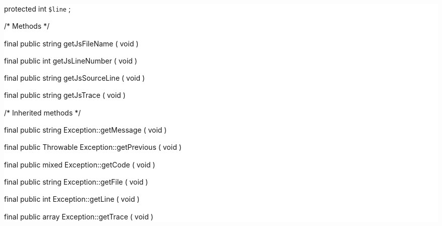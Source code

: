 <span class="modifier">protected</span> <span class="type">int</span>
`$line` ;

/\* Methods \*/

<span class="modifier">final</span> <span class="modifier">public</span>
<span class="type">string</span> <span
class="methodname">getJsFileName</span> ( <span
class="methodparam">void</span> )

<span class="modifier">final</span> <span class="modifier">public</span>
<span class="type">int</span> <span
class="methodname">getJsLineNumber</span> ( <span
class="methodparam">void</span> )

<span class="modifier">final</span> <span class="modifier">public</span>
<span class="type">string</span> <span
class="methodname">getJsSourceLine</span> ( <span
class="methodparam">void</span> )

<span class="modifier">final</span> <span class="modifier">public</span>
<span class="type">string</span> <span
class="methodname">getJsTrace</span> ( <span
class="methodparam">void</span> )

/\* Inherited methods \*/

<span class="modifier">final</span> <span class="modifier">public</span>
<span class="type">string</span> <span
class="methodname">Exception::getMessage</span> ( <span
class="methodparam">void</span> )

<span class="modifier">final</span> <span class="modifier">public</span>
<span class="type">Throwable</span> <span
class="methodname">Exception::getPrevious</span> ( <span
class="methodparam">void</span> )

<span class="modifier">final</span> <span class="modifier">public</span>
<span class="type">mixed</span> <span
class="methodname">Exception::getCode</span> ( <span
class="methodparam">void</span> )

<span class="modifier">final</span> <span class="modifier">public</span>
<span class="type">string</span> <span
class="methodname">Exception::getFile</span> ( <span
class="methodparam">void</span> )

<span class="modifier">final</span> <span class="modifier">public</span>
<span class="type">int</span> <span
class="methodname">Exception::getLine</span> ( <span
class="methodparam">void</span> )

<span class="modifier">final</span> <span class="modifier">public</span>
<span class="type">array</span> <span
class="methodname">Exception::getTrace</span> ( <span
class="methodparam">void</span> )
